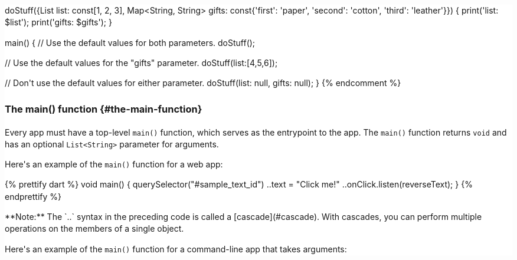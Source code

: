 doStuff({List<int> list: const[1, 2, 3],
         Map<String, String> gifts: const{'first':  'paper',
                                          'second': 'cotton',
                                          'third':  'leather'}})
{
  print('list:  $list');
  print('gifts: $gifts');
}

main() {
  // Use the default values for both parameters.
  doStuff();

  // Use the default values for the "gifts" parameter.
  doStuff(list:[4,5,6]);

  // Don't use the default values for either parameter.
  doStuff(list: null, gifts: null);
}
{% endcomment %}

<iframe
src="{{site.custom.dartpad.embed-dart-prefix}}?id=d988cfce0a54c6853799&horizontalRatio=99&verticalRatio=70"
    width="100%"
    height="450px"
    style="border: 1px solid #ccc;">
</iframe>


### The main() function {#the-main-function}

Every app must have a top-level `main()` function, which serves as the
entrypoint to the app. The `main()` function returns `void` and has an
optional `List<String>` parameter for arguments.

Here's an example of the `main()` function for a web app:


{% prettify dart %}
void main() {
  querySelector("#sample_text_id")
    ..text = "Click me!"
    ..onClick.listen(reverseText);
}
{% endprettify %}

<div class="alert alert-info" markdown="1">
**Note:**
The `..` syntax in the preceding code is called a [cascade](#cascade).
With cascades,
you can perform multiple operations on the members of a single object.
</div>

Here's an example of the `main()` function for a command-line app that
takes arguments:
